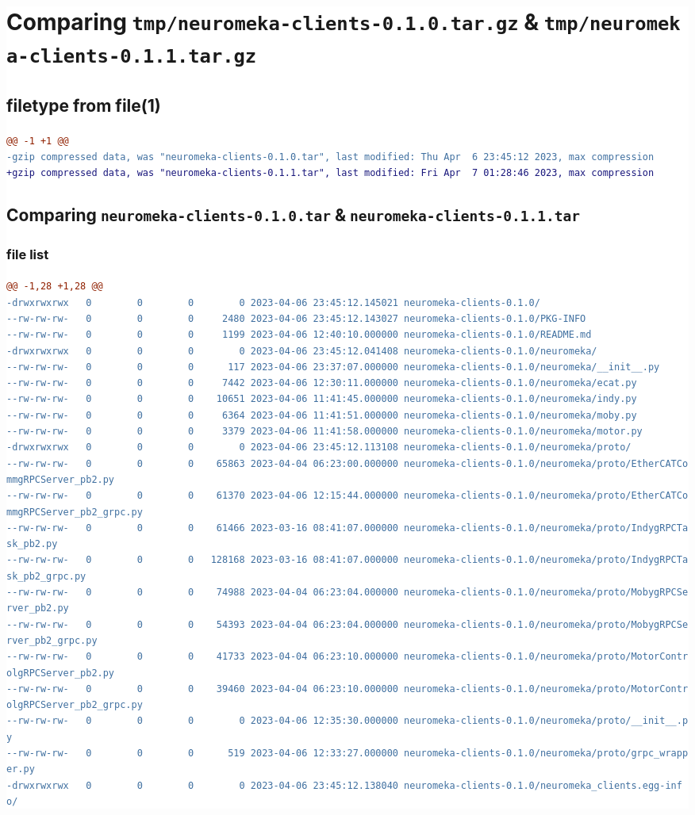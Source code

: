 # Comparing `tmp/neuromeka-clients-0.1.0.tar.gz` & `tmp/neuromeka-clients-0.1.1.tar.gz`

## filetype from file(1)

```diff
@@ -1 +1 @@
-gzip compressed data, was "neuromeka-clients-0.1.0.tar", last modified: Thu Apr  6 23:45:12 2023, max compression
+gzip compressed data, was "neuromeka-clients-0.1.1.tar", last modified: Fri Apr  7 01:28:46 2023, max compression
```

## Comparing `neuromeka-clients-0.1.0.tar` & `neuromeka-clients-0.1.1.tar`

### file list

```diff
@@ -1,28 +1,28 @@
-drwxrwxrwx   0        0        0        0 2023-04-06 23:45:12.145021 neuromeka-clients-0.1.0/
--rw-rw-rw-   0        0        0     2480 2023-04-06 23:45:12.143027 neuromeka-clients-0.1.0/PKG-INFO
--rw-rw-rw-   0        0        0     1199 2023-04-06 12:40:10.000000 neuromeka-clients-0.1.0/README.md
-drwxrwxrwx   0        0        0        0 2023-04-06 23:45:12.041408 neuromeka-clients-0.1.0/neuromeka/
--rw-rw-rw-   0        0        0      117 2023-04-06 23:37:07.000000 neuromeka-clients-0.1.0/neuromeka/__init__.py
--rw-rw-rw-   0        0        0     7442 2023-04-06 12:30:11.000000 neuromeka-clients-0.1.0/neuromeka/ecat.py
--rw-rw-rw-   0        0        0    10651 2023-04-06 11:41:45.000000 neuromeka-clients-0.1.0/neuromeka/indy.py
--rw-rw-rw-   0        0        0     6364 2023-04-06 11:41:51.000000 neuromeka-clients-0.1.0/neuromeka/moby.py
--rw-rw-rw-   0        0        0     3379 2023-04-06 11:41:58.000000 neuromeka-clients-0.1.0/neuromeka/motor.py
-drwxrwxrwx   0        0        0        0 2023-04-06 23:45:12.113108 neuromeka-clients-0.1.0/neuromeka/proto/
--rw-rw-rw-   0        0        0    65863 2023-04-04 06:23:00.000000 neuromeka-clients-0.1.0/neuromeka/proto/EtherCATCommgRPCServer_pb2.py
--rw-rw-rw-   0        0        0    61370 2023-04-06 12:15:44.000000 neuromeka-clients-0.1.0/neuromeka/proto/EtherCATCommgRPCServer_pb2_grpc.py
--rw-rw-rw-   0        0        0    61466 2023-03-16 08:41:07.000000 neuromeka-clients-0.1.0/neuromeka/proto/IndygRPCTask_pb2.py
--rw-rw-rw-   0        0        0   128168 2023-03-16 08:41:07.000000 neuromeka-clients-0.1.0/neuromeka/proto/IndygRPCTask_pb2_grpc.py
--rw-rw-rw-   0        0        0    74988 2023-04-04 06:23:04.000000 neuromeka-clients-0.1.0/neuromeka/proto/MobygRPCServer_pb2.py
--rw-rw-rw-   0        0        0    54393 2023-04-04 06:23:04.000000 neuromeka-clients-0.1.0/neuromeka/proto/MobygRPCServer_pb2_grpc.py
--rw-rw-rw-   0        0        0    41733 2023-04-04 06:23:10.000000 neuromeka-clients-0.1.0/neuromeka/proto/MotorControlgRPCServer_pb2.py
--rw-rw-rw-   0        0        0    39460 2023-04-04 06:23:10.000000 neuromeka-clients-0.1.0/neuromeka/proto/MotorControlgRPCServer_pb2_grpc.py
--rw-rw-rw-   0        0        0        0 2023-04-06 12:35:30.000000 neuromeka-clients-0.1.0/neuromeka/proto/__init__.py
--rw-rw-rw-   0        0        0      519 2023-04-06 12:33:27.000000 neuromeka-clients-0.1.0/neuromeka/proto/grpc_wrapper.py
-drwxrwxrwx   0        0        0        0 2023-04-06 23:45:12.138040 neuromeka-clients-0.1.0/neuromeka_clients.egg-info/
```